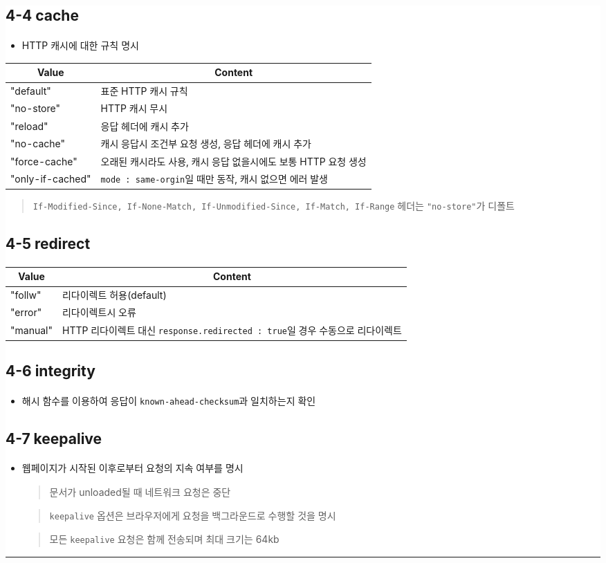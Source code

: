 ## 4-4 cache

- HTTP 캐시에 대한 규칙 명시

| Value            | Content                                                        |
| ---------------- | -------------------------------------------------------------- |
| "default"        | 표준 HTTP 캐시 규칙                                            |
| "no-store"       | HTTP 캐시 무시                                                 |
| "reload"         | 응답 헤더에 캐시 추가                                          |
| "no-cache"       | 캐시 응답시 조건부 요청 생성, 응답 헤더에 캐시 추가            |
| "force-cache"    | 오래된 캐시라도 사용, 캐시 응답 없을시에도 보통 HTTP 요청 생성 |
| "only-if-cached" | `mode : same-orgin`일 때만 동작, 캐시 없으면 에러 발생         |

> `If-Modified-Since, If-None-Match, If-Unmodified-Since, If-Match, If-Range` 헤더는 `"no-store"`가 디폴트

## 4-5 redirect

| Value    | Content                                                                      |
| -------- | ---------------------------------------------------------------------------- |
| "follw"  | 리다이렉트 허용(default)                                                     |
| "error"  | 리다이렉트시 오류                                                            |
| "manual" | HTTP 리다이렉트 대신 `response.redirected : true`일 경우 수동으로 리다이렉트 |

## 4-6 integrity

- 해시 함수를 이용하여 응답이 `known-ahead-checksum`과 일치하는지 확인

## 4-7 keepalive

- 웹페이지가 시작된 이후로부터 요청의 지속 여부를 명시

  > 문서가 unloaded될 때 네트워크 요청은 중단

  > `keepalive` 옵션은 브라우저에게 요청을 백그라운드로 수행할 것을 명시

  > 모든 `keepalive` 요청은 함께 전송되며 최대 크기는 64kb

---
